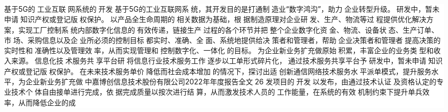 基于5G的
工业互联
网系统的
开发
基于5G的工业互联网系
统，其开发目的是打通制
造业“数字鸿沟”，助力
企业转型升级。
研发中，暂未申请
知识产权或登记版
权保护。
以产品全生命周期的
相关数据为基础，根
据制造原理对企业研
发、生产、物流等过
程提供优化解决方
案，实现工厂控制系
统内部数字化信息的
有效传递，链接生产
过程的各个环节并把
整个企业数字化资
金、物流、设备状
态、生产订单、市
场、采购信息以及企
业所必须的控制目标
都实时、准确、全
面、系统地提供给决
策者和管理者，帮助
企业决策者和管理者
提高决策的实时性和
准确性以及管理效
率，从而实现管理和
控制数字化、一体化
的目标。
为企业新业务扩充做原始
积累，丰富企业的业务类
型和收入来源。
信息化技
术服务共
享平台研
将信息行业技术服务工作
逐步以工单形式碎片化，
通过技术服务共享平台予
研发中，暂未申请
知识产权或登记版
权保护。
在未来技术服务单价
降低而社会成本增加
的情况下，探讨出适
创新通信网络技术服务水
平派单模式，提升服务水
平，为企业新业务扩充做
中嘉博创信息技术股份有限公司2022年年度报告全文
26
发项目的
开发
以发布，由通过技术认证
及资格认定的专业技术个
体自由接单进行完成，依
据完成质量以按次进行结
算，从而激发技术人员的
工作能量，在系统的有效
机制约束下提升单兵效
率，从而降低企业的成